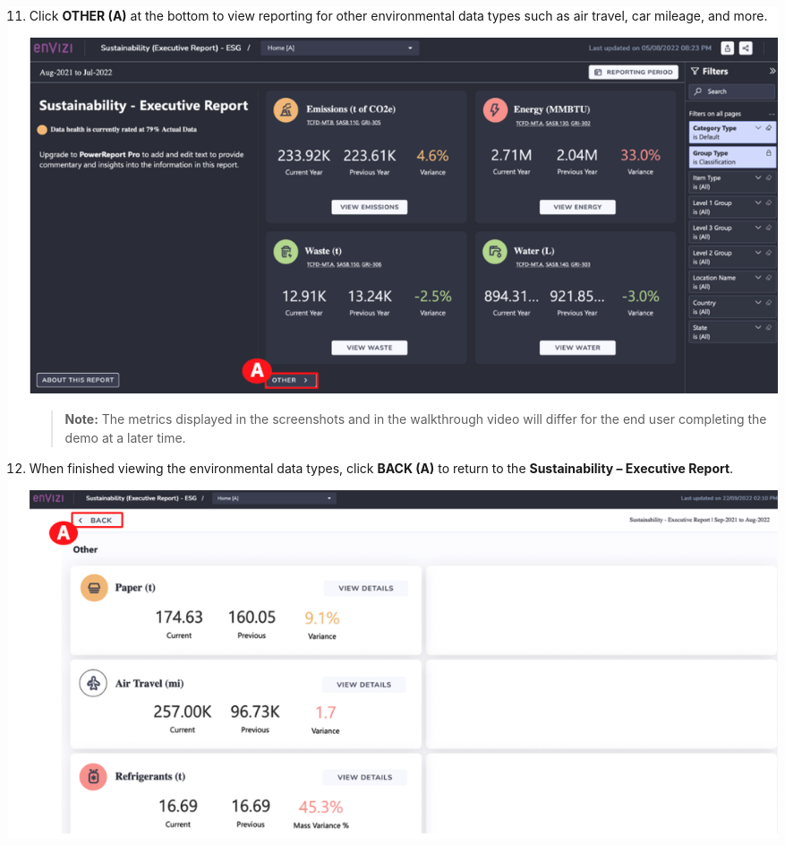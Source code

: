 11. Click **OTHER (A)** at the bottom to view reporting for other environmental data types such as air travel, car mileage, and more.

    ![](./images/102/report-executive4.png)

    > **Note:** The metrics displayed in the screenshots and in the walkthrough video will differ for the end user completing the demo at a later time.

12. When finished viewing the environmental data types, click **BACK (A)** to return to the **Sustainability – Executive Report**.

    ![](./images/102/report-executive-other.png)
